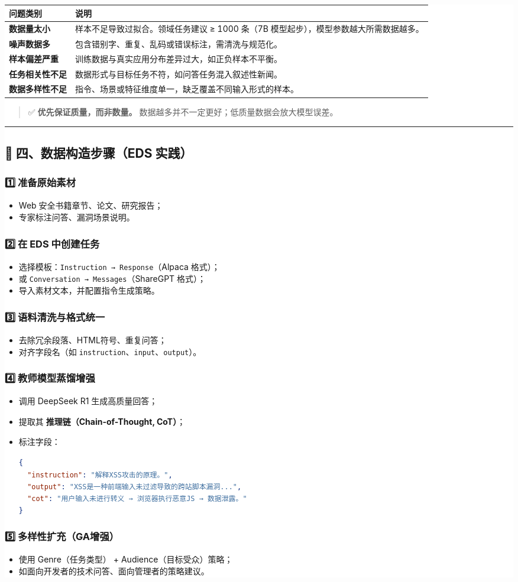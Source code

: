 | 问题类别        | 说明                                               |
| :---------- | :----------------------------------------------- |
| **数据量太小**   | 样本不足导致过拟合。领域任务建议 ≥ 1000 条（7B 模型起步），模型参数越大所需数据越多。 |
| **噪声数据多**   | 包含错别字、重复、乱码或错误标注，需清洗与规范化。                        |
| **样本偏差严重**  | 训练数据与真实应用分布差异过大，如正负样本不平衡。                        |
| **任务相关性不足** | 数据形式与目标任务不符，如问答任务混入叙述性新闻。                        |
| **数据多样性不足** | 指令、场景或特征维度单一，缺乏覆盖不同输入形式的样本。                      |

> ✅ **优先保证质量，而非数量。**
> 数据越多并不一定更好；低质量数据会放大模型误差。

---

## 🧩 四、数据构造步骤（EDS 实践）

### 1️⃣ 准备原始素材

* Web 安全书籍章节、论文、研究报告；
* 专家标注问答、漏洞场景说明。

### 2️⃣ 在 EDS 中创建任务

* 选择模板：`Instruction → Response`（Alpaca 格式）；
* 或 `Conversation → Messages`（ShareGPT 格式）；
* 导入素材文本，并配置指令生成策略。

### 3️⃣ 语料清洗与格式统一

* 去除冗余段落、HTML符号、重复问答；
* 对齐字段名（如 `instruction`、`input`、`output`）。

### 4️⃣ 教师模型蒸馏增强

* 调用 DeepSeek R1 生成高质量回答；
* 提取其 **推理链（Chain-of-Thought, CoT）**；
* 标注字段：

  ```json
  {
    "instruction": "解释XSS攻击的原理。",
    "output": "XSS是一种前端输入未过滤导致的跨站脚本漏洞...",
    "cot": "用户输入未进行转义 → 浏览器执行恶意JS → 数据泄露。"
  }
  ```

### 5️⃣ 多样性扩充（GA增强）

* 使用 Genre（任务类型） + Audience（目标受众）策略；
* 如面向开发者的技术问答、面向管理者的策略建议。
